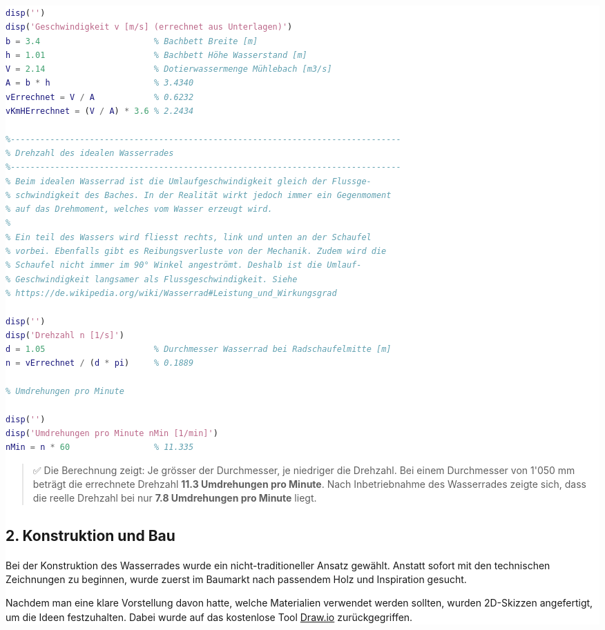 ```matlab
disp('')
disp('Geschwindigkeit v [m/s] (errechnet aus Unterlagen)')
b = 3.4                       % Bachbett Breite [m]
h = 1.01                      % Bachbett Höhe Wasserstand [m]
V = 2.14                      % Dotierwassermenge Mühlebach [m3/s]
A = b * h                     % 3.4340
vErrechnet = V / A            % 0.6232
vKmHErrechnet = (V / A) * 3.6 % 2.2434

%-------------------------------------------------------------------------------
% Drehzahl des idealen Wasserrades
%-------------------------------------------------------------------------------
% Beim idealen Wasserrad ist die Umlaufgeschwindigkeit gleich der Flussge-
% schwindigkeit des Baches. In der Realität wirkt jedoch immer ein Gegenmoment
% auf das Drehmoment, welches vom Wasser erzeugt wird.
%
% Ein teil des Wassers wird fliesst rechts, link und unten an der Schaufel
% vorbei. Ebenfalls gibt es Reibungsverluste von der Mechanik. Zudem wird die
% Schaufel nicht immer im 90° Winkel angeströmt. Deshalb ist die Umlauf-
% Geschwindigkeit langsamer als Flussgeschwindigkeit. Siehe
% https://de.wikipedia.org/wiki/Wasserrad#Leistung_und_Wirkungsgrad

disp('')
disp('Drehzahl n [1/s]')
d = 1.05                      % Durchmesser Wasserrad bei Radschaufelmitte [m]
n = vErrechnet / (d * pi)     % 0.1889

% Umdrehungen pro Minute

disp('')
disp('Umdrehungen pro Minute nMin [1/min]')
nMin = n * 60                 % 11.335
```

> ✅ Die Berechnung zeigt: Je grösser der Durchmesser, je niedriger die Drehzahl. Bei einem Durchmesser von 1'050 mm beträgt die errechnete Drehzahl **11.3 Umdrehungen pro Minute**. Nach Inbetriebnahme des Wasserrades zeigte sich, dass die reelle Drehzahl bei nur **7.8 Umdrehungen pro Minute** liegt.

## 2. Konstruktion und Bau

Bei der Konstruktion des Wasserrades wurde ein nicht-traditioneller Ansatz gewählt. Anstatt sofort mit den technischen Zeichnungen zu beginnen, wurde zuerst im Baumarkt nach passendem Holz und Inspiration gesucht.

Nachdem man eine klare Vorstellung davon hatte, welche Materialien verwendet werden sollten, wurden 2D-Skizzen angefertigt, um die Ideen festzuhalten. Dabei wurde auf das kostenlose Tool [Draw.io](https://draw.io/) zurückgegriffen.
